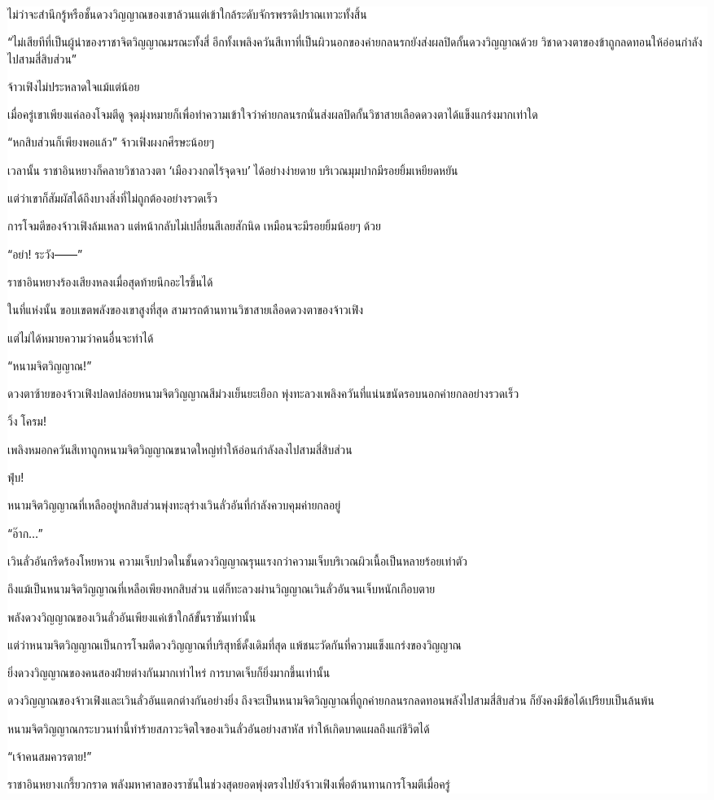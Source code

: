 ไม่ว่าจะสำนึกรู้หรือชั้นดวงวิญญาณของเขาล้วนแต่เข้าใกล้ระดับจักรพรรดิปราณเทวะทั้งสิ้น

“ไม่เสียทีที่เป็นผู้นำของราชาจิตวิญญาณมรณะทั้งสี่ อีกทั้งเพลิงควันสีเทาที่เป็นผิวนอกของค่ายกลนรกยังส่งผลปิดกั้นดวงวิญญาณด้วย วิชาดวงตาของข้าถูกลดทอนให้อ่อนกำลังไปสามสี่สิบส่วน”

จ้าวเฟิงไม่ประหลาดใจแม้แต่น้อย

เมื่อครู่เขาเพียงแค่ลองโจมตีดู จุดมุ่งหมายก็เพื่อทำความเข้าใจว่าค่ายกลนรกนั่นส่งผลปิดกั้นวิชาสายเลือดดวงตาได้แข็งแกร่งมากเท่าใด

“หกสิบส่วนก็เพียงพอแล้ว” จ้าวเฟิงผงกศีรษะน้อยๆ

เวลานั้น ราชาอินหยางก็คลายวิชาลวงตา ‘เมืองวงกตไร้จุดจบ’ ได้อย่างง่ายดาย บริเวณมุมปากมีรอยยิ้มเหยียดหยัน

แต่ว่าเขาก็สัมผัสได้ถึงบางสิ่งที่ไม่ถูกต้องอย่างรวดเร็ว

การโจมตีของจ้าวเฟิงล้มเหลว แต่หน้ากลับไม่เปลี่ยนสีเลยสักนิด เหมือนจะมีรอยยิ้มน้อยๆ ด้วย

“อย่า! ระวัง——”

ราชาอินหยางร้องเสียงหลงเมื่อสุดท้ายนึกอะไรขึ้นได้

ในที่แห่งนั้น ขอบเขตพลังของเขาสูงที่สุด สามารถต้านทานวิชาสายเลือดดวงตาของจ้าวเฟิง

แต่ไม่ได้หมายความว่าคนอื่นจะทำได้

“หนามจิตวิญญาณ!”

ดวงตาซ้ายของจ้าวเฟิงปลดปล่อยหนามจิตวิญญาณสีม่วงเย็นยะเยือก พุ่งทะลวงเพลิงควันที่แน่นขนัดรอบนอกค่ายกลอย่างรวดเร็ว

วิ้ง โครม!

เพลิงหมอกควันสีเทาถูกหนามจิตวิญญาณขนาดใหญ่ทำให้อ่อนกำลังลงไปสามสี่สิบส่วน

ฟุ่บ!

หนามจิตวิญญาณที่เหลืออยู่หกสิบส่วนพุ่งทะลุร่างเวินลั่วอันที่กำลังควบคุมค่ายกลอยู่

“อ๊าก…”

เวินลั่วอันกรีดร้องโหยหวน ความเจ็บปวดในชั้นดวงวิญญาณรุนแรงกว่าความเจ็บบริเวณผิวเนื้อเป็นหลายร้อยเท่าตัว

ถึงแม้เป็นหนามจิตวิญญาณที่เหลือเพียงหกสิบส่วน แต่ก็ทะลวงผ่านวิญญาณเวินลั่วอันจนเจ็บหนักเกือบตาย

พลังดวงวิญญาณของเวินลั่วอันเพียงแค่เข้าใกล้ขั้นราชันเท่านั้น

แต่ว่าหนามจิตวิญญาณเป็นการโจมตีดวงวิญญาณที่บริสุทธิ์ดั้งเดิมที่สุด แพ้ชนะวัดกันที่ความแข็งแกร่งของวิญญาณ

ยิ่งดวงวิญญาณของคนสองฝ่ายต่างกันมากเท่าไหร่ การบาดเจ็บก็ยิ่งมากขึ้นเท่านั้น

ดวงวิญญาณของจ้าวเฟิงและเวินลั่วอันแตกต่างกันอย่างยิ่ง ถึงจะเป็นหนามจิตวิญญาณที่ถูกค่ายกลนรกลดทอนพลังไปสามสี่สิบส่วน ก็ยังคงมีข้อได้เปรียบเป็นล้นพ้น

หนามจิตวิญญาณกระบวนท่านี้ทำร้ายสภาวะจิตใจของเวินลั่วอันอย่างสาหัส ทำให้เกิดบาดแผลถึงแก่ชีวิตได้

“เจ้าคนสมควรตาย!”

ราชาอินหยางเกรี้ยวกราด พลังมหาศาลของราชันในช่วงสุดยอดพุ่งตรงไปยังจ้าวเฟิงเพื่อต้านทานการโจมตีเมื่อครู่
